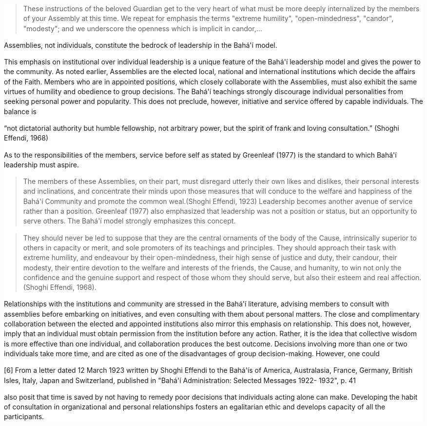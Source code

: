 > These instructions of the beloved Guardian get to the very heart of what must be
> more deeply internalized by the members of your Assembly at this time. We repeat
> for emphasis the terms "extreme humility", "open-mindedness", "candor",
> "modesty"; and we underscore the openness which is implicit in candor,…

Assemblies, not individuals, constitute the bedrock of leadership in the Bahá'í model.

This emphasis on institutional over individual leadership is a unique feature of the Bahá'í
leadership model and gives the power to the community. As noted earlier, Assemblies are the
elected local, national and international institutions which decide the affairs of the Faith.
Members who are in appointed positions, which closely collaborate with the Assemblies, must
also exhibit the same virtues of humility and obedience to group decisions. The Bahá'í teachings
strongly discourage individual personalities from seeking personal power and popularity. This
does not preclude, however, initiative and service offered by capable individuals. The balance is

“not dictatorial authority but humble fellowship, not arbitrary power, but the spirit of frank and
loving consultation.” (Shoghi Effendi, 1968)

As to the responsibilities of the members, service before self as stated by Greenleaf
(1977) is the standard to which Bahá'í leadership must aspire.

> The members of these Assemblies, on their part, must disregard utterly their own
> likes and dislikes, their personal interests and inclinations, and concentrate their
> minds upon those measures that will conduce to the welfare and happiness of the
> Bahá'í Community and promote the common weal.(Shoghi Effendi, 1923)
Leadership becomes another avenue of service rather than a position. Greenleaf (1977) also
emphasized that leadership was not a position or status, but an opportunity to serve others. The
Bahá'í model strongly emphasizes this concept.

> They should never be led to suppose that they are the central ornaments of the body
> of the Cause, intrinsically superior to others in capacity or merit, and sole promoters
> of its teachings and principles. They should approach their task with extreme
> humility, and endeavour by their open-mindedness, their high sense of justice and
> duty, their candour, their modesty, their entire devotion to the welfare and interests
> of the friends, the Cause, and humanity, to win not only the confidence and the
> genuine support and respect of those whom they should serve, but also their esteem
> and real affection. (Shoghi Effendi, 1968).

Relationships with the institutions and community are stressed in the Bahá'í literature, advising
members to consult with assemblies before embarking on initiatives, and even consulting with
them about personal matters. The close and complimentary collaboration between the elected
and appointed institutions also mirror this emphasis on relationship. This does not, however,
imply that an individual must obtain permission from the institution before any action. Rather, it
is the idea that collective wisdom is more effective than one individual, and collaboration
produces the best outcome. Decisions involving more than one or two individuals take more
time, and are cited as one of the disadvantages of group decision-making. However, one could

\[6\] From a letter dated 12 March 1923 written by Shoghi Effendi to the Bahá'ís of America, Australasia, France,
Germany, British Isles, Italy, Japan and Switzerland, published in "Bahá'í Administration: Selected Messages 1922-
1932", p. 41

also posit that time is saved by not having to remedy poor decisions that individuals acting alone
can make. Developing the habit of consultation in organizational and personal relationships
fosters an egalitarian ethic and develops capacity of all the participants.
